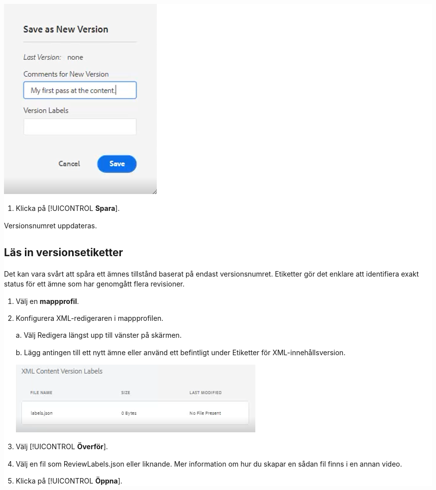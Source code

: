    ![Dialogrutan Ny version](images/lesson-15/version-dialog.png)

1. Klicka på [!UICONTROL **Spara**].

Versionsnumret uppdateras.

## Läs in versionsetiketter

Det kan vara svårt att spåra ett ämnes tillstånd baserat på endast versionsnumret. Etiketter gör det enklare att identifiera exakt status för ett ämne som har genomgått flera revisioner.

1. Välj en **mappprofil**.

1. Konfigurera XML-redigeraren i mappprofilen.

   a. Välj Redigera längst upp till vänster på skärmen.

   b. Lägg antingen till ett nytt ämne eller använd ett befintligt under Etiketter för XML-innehållsversion.

   ![Etiketter för innehållsversion](images/lesson-15/version-labels.png)

1. Välj [!UICONTROL **Överför**].

1. Välj en fil som ReviewLabels.json eller liknande. Mer information om hur du skapar en sådan fil finns i en annan video.

1. Klicka på [!UICONTROL **Öppna**].

